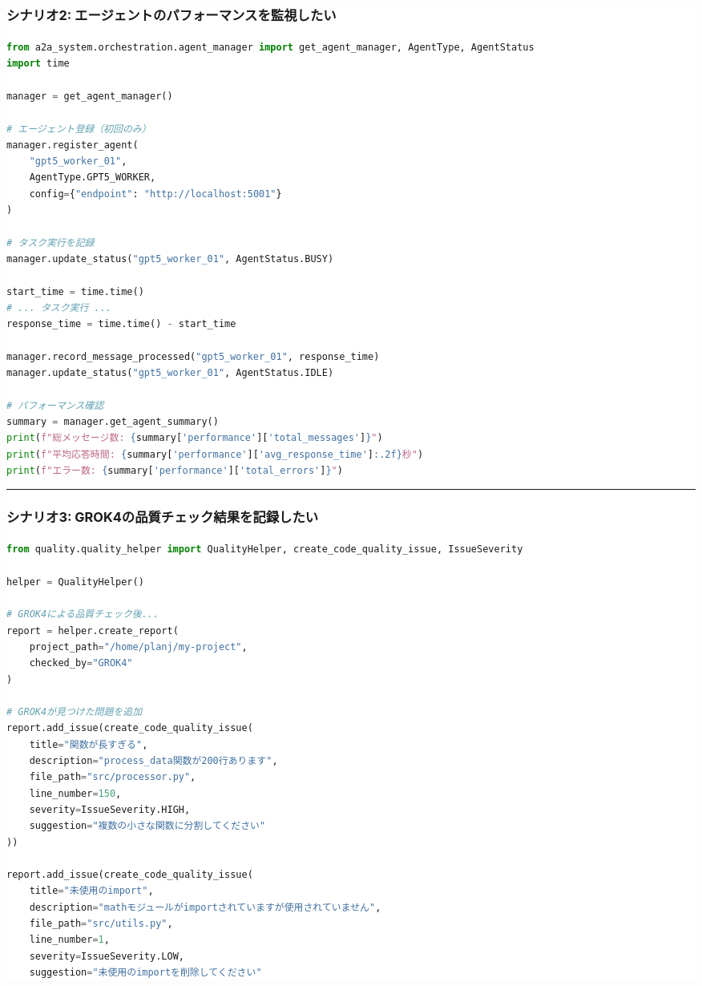 
### シナリオ2: エージェントのパフォーマンスを監視したい

```python
from a2a_system.orchestration.agent_manager import get_agent_manager, AgentType, AgentStatus
import time

manager = get_agent_manager()

# エージェント登録（初回のみ）
manager.register_agent(
    "gpt5_worker_01",
    AgentType.GPT5_WORKER,
    config={"endpoint": "http://localhost:5001"}
)

# タスク実行を記録
manager.update_status("gpt5_worker_01", AgentStatus.BUSY)

start_time = time.time()
# ... タスク実行 ...
response_time = time.time() - start_time

manager.record_message_processed("gpt5_worker_01", response_time)
manager.update_status("gpt5_worker_01", AgentStatus.IDLE)

# パフォーマンス確認
summary = manager.get_agent_summary()
print(f"総メッセージ数: {summary['performance']['total_messages']}")
print(f"平均応答時間: {summary['performance']['avg_response_time']:.2f}秒")
print(f"エラー数: {summary['performance']['total_errors']}")
```

---

### シナリオ3: GROK4の品質チェック結果を記録したい

```python
from quality.quality_helper import QualityHelper, create_code_quality_issue, IssueSeverity

helper = QualityHelper()

# GROK4による品質チェック後...
report = helper.create_report(
    project_path="/home/planj/my-project",
    checked_by="GROK4"
)

# GROK4が見つけた問題を追加
report.add_issue(create_code_quality_issue(
    title="関数が長すぎる",
    description="process_data関数が200行あります",
    file_path="src/processor.py",
    line_number=150,
    severity=IssueSeverity.HIGH,
    suggestion="複数の小さな関数に分割してください"
))

report.add_issue(create_code_quality_issue(
    title="未使用のimport",
    description="mathモジュールがimportされていますが使用されていません",
    file_path="src/utils.py",
    line_number=1,
    severity=IssueSeverity.LOW,
    suggestion="未使用のimportを削除してください"
```